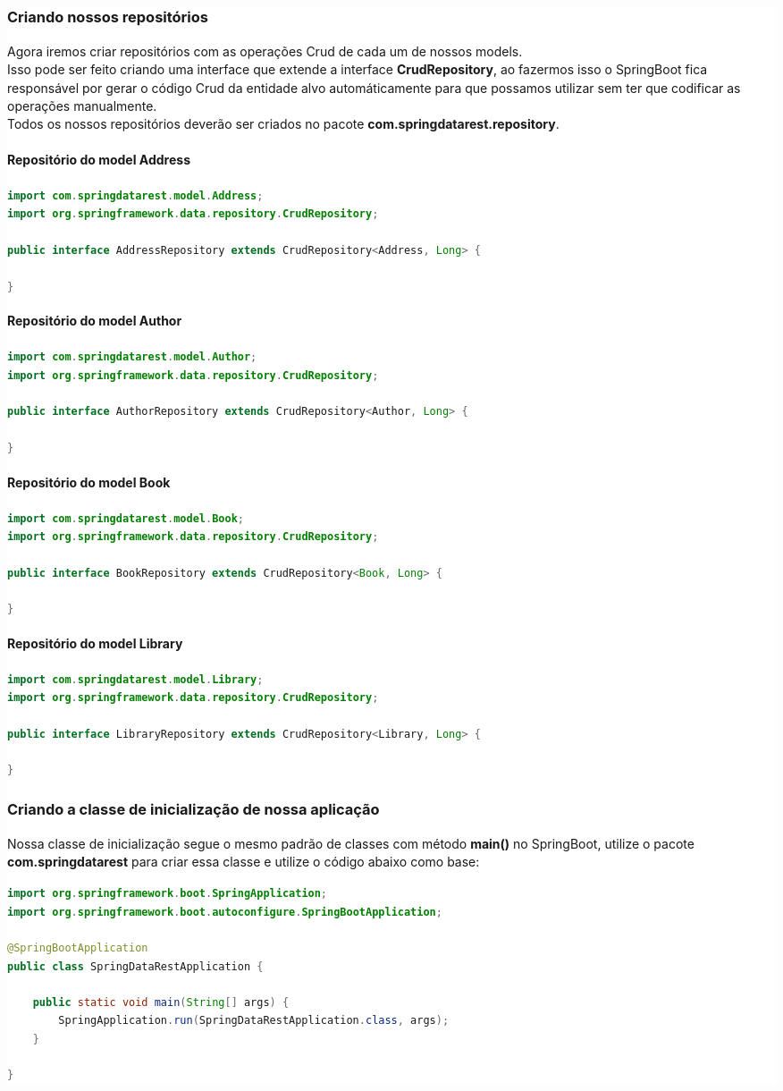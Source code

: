 ### Criando nossos repositórios
Agora iremos criar repositórios com as operações Crud de cada um de nossos models.<br/>
Isso pode ser feito criando uma interface que extende a interface **CrudRepository**, ao fazermos isso o SpringBoot fica responsável por gerar o código Crud da entidade alvo 
automáticamente para que possamos utilizar sem ter que codificar as operações manualmente.<br/>
Todos os nossos repositórios deverão ser criados no pacote **com.springdatarest.repository**.

#### Repositório do model Address
```java
import com.springdatarest.model.Address;
import org.springframework.data.repository.CrudRepository;

public interface AddressRepository extends CrudRepository<Address, Long> {

}
```

#### Repositório do model Author
```java
import com.springdatarest.model.Author;
import org.springframework.data.repository.CrudRepository;

public interface AuthorRepository extends CrudRepository<Author, Long> {
	
}
```

#### Repositório do model Book
```java
import com.springdatarest.model.Book;
import org.springframework.data.repository.CrudRepository;

public interface BookRepository extends CrudRepository<Book, Long> {
	
}
```

#### Repositório do model Library
```java
import com.springdatarest.model.Library;
import org.springframework.data.repository.CrudRepository;

public interface LibraryRepository extends CrudRepository<Library, Long> {
	
}
```

### Criando a classe de inicialização de nossa aplicação
Nossa classe de inicialização segue o mesmo padrão de classes com método **main()** no SpringBoot, utilize o pacote **com.springdatarest** para criar essa classe e utilize 
 o código abaixo como base:
```java
import org.springframework.boot.SpringApplication;
import org.springframework.boot.autoconfigure.SpringBootApplication;

@SpringBootApplication
public class SpringDataRestApplication {

	public static void main(String[] args) {
		SpringApplication.run(SpringDataRestApplication.class, args);
	}

}
```

